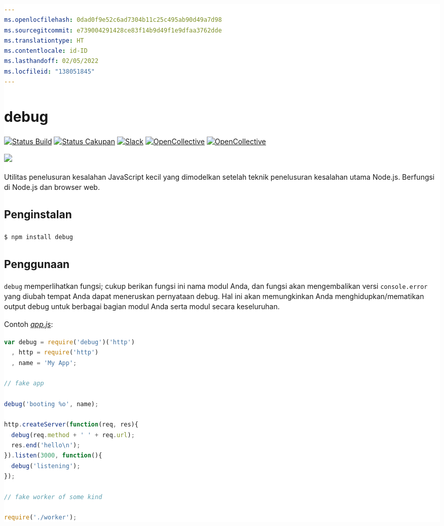 ```yaml
---
ms.openlocfilehash: 0dad0f9e52c6ad7304b11c25c495ab90d49a7d98
ms.sourcegitcommit: e739004291428ce83f14b9d49f1e9dfaa3762dde
ms.translationtype: HT
ms.contentlocale: id-ID
ms.lasthandoff: 02/05/2022
ms.locfileid: "138051845"
---
```

# <a name="debug"></a>debug
[![Status Build](https://travis-ci.org/visionmedia/debug.svg?branch=master)](https://travis-ci.org/visionmedia/debug) [![Status Cakupan](https://coveralls.io/repos/github/visionmedia/debug/badge.svg?branch=master)](https://coveralls.io/github/visionmedia/debug?branch=master) [![Slack](https://visionmedia-community-slackin.now.sh/badge.svg)](https://visionmedia-community-slackin.now.sh/) [![OpenCollective](https://opencollective.com/debug/backers/badge.svg)](#backers)
[![OpenCollective](https://opencollective.com/debug/sponsors/badge.svg)](#sponsors)

<img width="647" src="https://user-images.githubusercontent.com/71256/29091486-fa38524c-7c37-11e7-895f-e7ec8e1039b6.png">

Utilitas penelusuran kesalahan JavaScript kecil yang dimodelkan setelah teknik penelusuran kesalahan utama Node.js. Berfungsi di Node.js dan browser web.

## <a name="installation"></a>Penginstalan

```bash
$ npm install debug
```

## <a name="usage"></a>Penggunaan

`debug` memperlihatkan fungsi; cukup berikan fungsi ini nama modul Anda, dan fungsi akan mengembalikan versi `console.error` yang diubah tempat Anda dapat meneruskan pernyataan debug. Hal ini akan memungkinkan Anda menghidupkan/mematikan output debug untuk berbagai bagian modul Anda serta modul secara keseluruhan.

Contoh [_app.js_](./examples/node/app.js):

```js
var debug = require('debug')('http')
  , http = require('http')
  , name = 'My App';

// fake app

debug('booting %o', name);

http.createServer(function(req, res){
  debug(req.method + ' ' + req.url);
  res.end('hello\n');
}).listen(3000, function(){
  debug('listening');
});

// fake worker of some kind

require('./worker');
```

